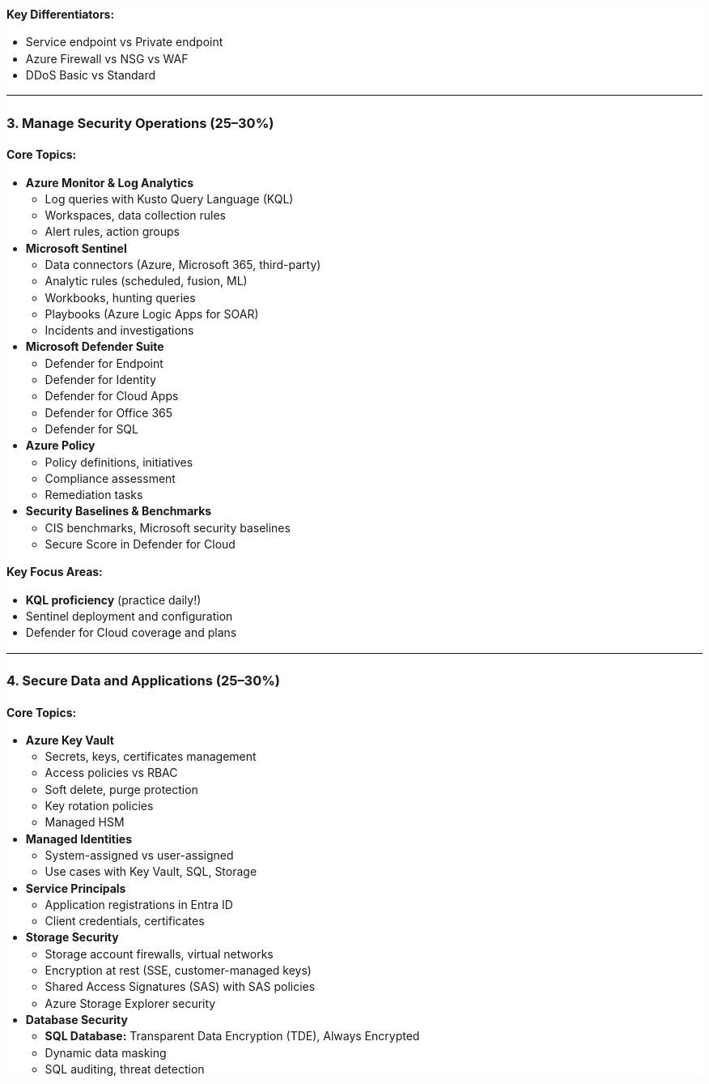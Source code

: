 **Key Differentiators:**
- Service endpoint vs Private endpoint
- Azure Firewall vs NSG vs WAF
- DDoS Basic vs Standard

---

### **3. Manage Security Operations (25–30%)**

**Core Topics:**
- **Azure Monitor & Log Analytics**
  - Log queries with Kusto Query Language (KQL)
  - Workspaces, data collection rules
  - Alert rules, action groups
- **Microsoft Sentinel**
  - Data connectors (Azure, Microsoft 365, third-party)
  - Analytic rules (scheduled, fusion, ML)
  - Workbooks, hunting queries
  - Playbooks (Azure Logic Apps for SOAR)
  - Incidents and investigations
- **Microsoft Defender Suite**
  - Defender for Endpoint
  - Defender for Identity
  - Defender for Cloud Apps
  - Defender for Office 365
  - Defender for SQL
- **Azure Policy**
  - Policy definitions, initiatives
  - Compliance assessment
  - Remediation tasks
- **Security Baselines & Benchmarks**
  - CIS benchmarks, Microsoft security baselines
  - Secure Score in Defender for Cloud

**Key Focus Areas:**
- **KQL proficiency** (practice daily!)
- Sentinel deployment and configuration
- Defender for Cloud coverage and plans

---

### **4. Secure Data and Applications (25–30%)**

**Core Topics:**
- **Azure Key Vault**
  - Secrets, keys, certificates management
  - Access policies vs RBAC
  - Soft delete, purge protection
  - Key rotation policies
  - Managed HSM
- **Managed Identities**
  - System-assigned vs user-assigned
  - Use cases with Key Vault, SQL, Storage
- **Service Principals**
  - Application registrations in Entra ID
  - Client credentials, certificates
- **Storage Security**
  - Storage account firewalls, virtual networks
  - Encryption at rest (SSE, customer-managed keys)
  - Shared Access Signatures (SAS) with SAS policies
  - Azure Storage Explorer security
- **Database Security**
  - **SQL Database:** Transparent Data Encryption (TDE), Always Encrypted
  - Dynamic data masking
  - SQL auditing, threat detection